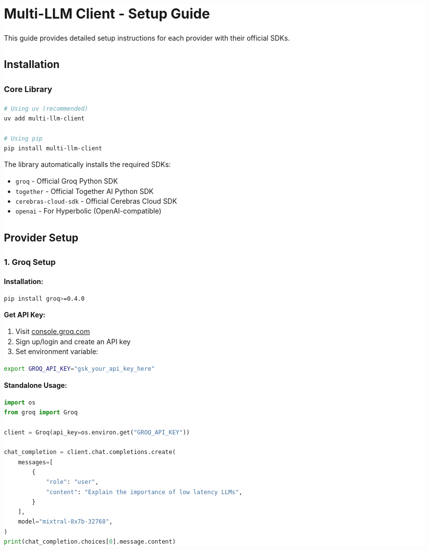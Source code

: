 # Multi-LLM Client - Setup Guide

This guide provides detailed setup instructions for each provider with their official SDKs.

## Installation

### Core Library
```bash
# Using uv (recommended)
uv add multi-llm-client

# Using pip
pip install multi-llm-client
```

The library automatically installs the required SDKs:
- `groq` - Official Groq Python SDK
- `together` - Official Together AI Python SDK  
- `cerebras-cloud-sdk` - Official Cerebras Cloud SDK
- `openai` - For Hyperbolic (OpenAI-compatible)

## Provider Setup

### 1. Groq Setup

**Installation:**
```bash
pip install groq>=0.4.0
```

**Get API Key:**
1. Visit [console.groq.com](https://console.groq.com)
2. Sign up/login and create an API key
3. Set environment variable:
```bash
export GROQ_API_KEY="gsk_your_api_key_here"
```

**Standalone Usage:**
```python
import os
from groq import Groq

client = Groq(api_key=os.environ.get("GROQ_API_KEY"))

chat_completion = client.chat.completions.create(
    messages=[
        {
            "role": "user",
            "content": "Explain the importance of low latency LLMs",
        }
    ],
    model="mixtral-8x7b-32768",
)
print(chat_completion.choices[0].message.content)
```
